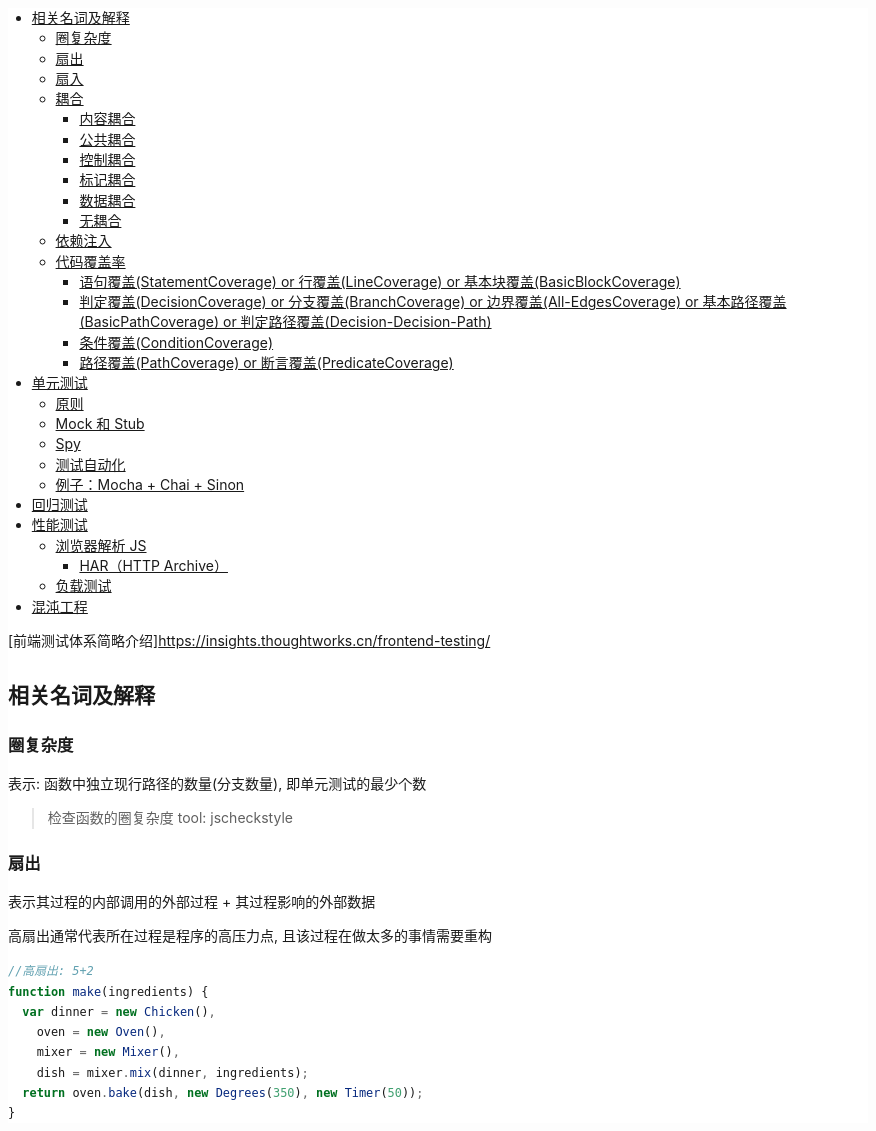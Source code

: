 - [相关名词及解释](#相关名词及解释)
  - [圈复杂度](#圈复杂度)
  - [扇出](#扇出)
  - [扇入](#扇入)
  - [耦合](#耦合)
    - [内容耦合](#内容耦合)
    - [公共耦合](#公共耦合)
    - [控制耦合](#控制耦合)
    - [标记耦合](#标记耦合)
    - [数据耦合](#数据耦合)
    - [无耦合](#无耦合)
  - [依赖注入](#依赖注入)
  - [代码覆盖率](#代码覆盖率)
    - [语句覆盖(StatementCoverage) or 行覆盖(LineCoverage) or 基本块覆盖(BasicBlockCoverage)](#语句覆盖statementcoverage-or-行覆盖linecoverage-or-基本块覆盖basicblockcoverage)
    - [判定覆盖(DecisionCoverage) or 分支覆盖(BranchCoverage) or 边界覆盖(All-EdgesCoverage) or 基本路径覆盖(BasicPathCoverage) or 判定路径覆盖(Decision-Decision-Path)](#判定覆盖decisioncoverage-or-分支覆盖branchcoverage-or-边界覆盖all-edgescoverage-or-基本路径覆盖basicpathcoverage-or-判定路径覆盖decision-decision-path)
    - [条件覆盖(ConditionCoverage)](#条件覆盖conditioncoverage)
    - [路径覆盖(PathCoverage) or 断言覆盖(PredicateCoverage)](#路径覆盖pathcoverage-or-断言覆盖predicatecoverage)
- [单元测试](#单元测试)
  - [原则](#原则)
  - [Mock 和 Stub](#mock-和-stub)
  - [Spy](#spy)
  - [测试自动化](#测试自动化)
  - [例子：Mocha + Chai + Sinon](#例子mocha--chai--sinon)
- [回归测试](#回归测试)
- [性能测试](#性能测试)
  - [浏览器解析 JS](#浏览器解析-js)
    - [HAR（HTTP Archive）](#harhttp-archive)
  - [负载测试](#负载测试)
- [混沌工程](#混沌工程)

[前端测试体系简略介绍]https://insights.thoughtworks.cn/frontend-testing/

## 相关名词及解释

### 圈复杂度

表示: 函数中独立现行路径的数量(分支数量), 即单元测试的最少个数

> 检查函数的圈复杂度 tool: jscheckstyle

### 扇出

表示其过程的内部调用的外部过程 + 其过程影响的外部数据

高扇出通常代表所在过程是程序的高压力点, 且该过程在做太多的事情需要重构

```js
//高扇出: 5+2
function make(ingredients) {
  var dinner = new Chicken(),
    oven = new Oven(),
    mixer = new Mixer(),
    dish = mixer.mix(dinner, ingredients);
  return oven.bake(dish, new Degrees(350), new Timer(50));
}
```
